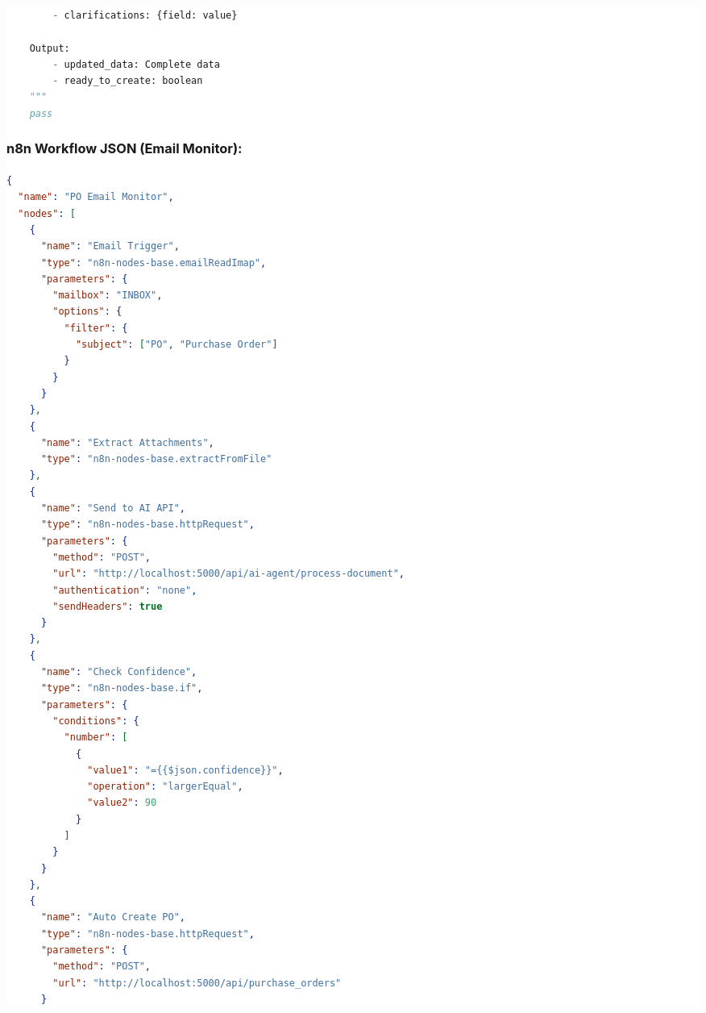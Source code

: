 ```python
        - clarifications: {field: value}
    
    Output:
        - updated_data: Complete data
        - ready_to_create: boolean
    """
    pass
```

### **n8n Workflow JSON (Email Monitor):**

```json
{
  "name": "PO Email Monitor",
  "nodes": [
    {
      "name": "Email Trigger",
      "type": "n8n-nodes-base.emailReadImap",
      "parameters": {
        "mailbox": "INBOX",
        "options": {
          "filter": {
            "subject": ["PO", "Purchase Order"]
          }
        }
      }
    },
    {
      "name": "Extract Attachments",
      "type": "n8n-nodes-base.extractFromFile"
    },
    {
      "name": "Send to AI API",
      "type": "n8n-nodes-base.httpRequest",
      "parameters": {
        "method": "POST",
        "url": "http://localhost:5000/api/ai-agent/process-document",
        "authentication": "none",
        "sendHeaders": true
      }
    },
    {
      "name": "Check Confidence",
      "type": "n8n-nodes-base.if",
      "parameters": {
        "conditions": {
          "number": [
            {
              "value1": "={{$json.confidence}}",
              "operation": "largerEqual",
              "value2": 90
            }
          ]
        }
      }
    },
    {
      "name": "Auto Create PO",
      "type": "n8n-nodes-base.httpRequest",
      "parameters": {
        "method": "POST",
        "url": "http://localhost:5000/api/purchase_orders"
      }
```